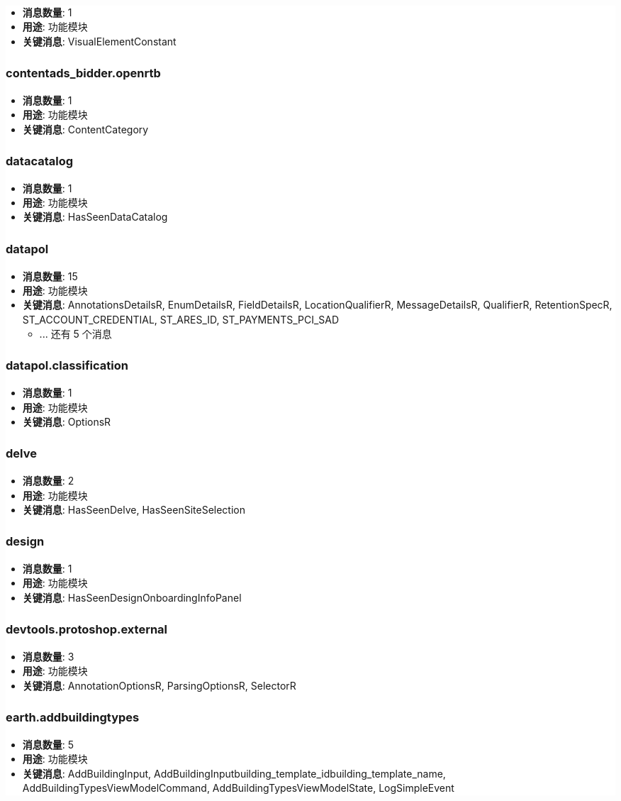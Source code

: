 - **消息数量**: 1
- **用途**: 功能模块
- **关键消息**: VisualElementConstant

### contentads_bidder.openrtb

- **消息数量**: 1
- **用途**: 功能模块
- **关键消息**: ContentCategory

### datacatalog

- **消息数量**: 1
- **用途**: 功能模块
- **关键消息**: HasSeenDataCatalog

### datapol

- **消息数量**: 15
- **用途**: 功能模块
- **关键消息**: AnnotationsDetailsR, EnumDetailsR, FieldDetailsR, LocationQualifierR, MessageDetailsR, QualifierR, RetentionSpecR, ST_ACCOUNT_CREDENTIAL, ST_ARES_ID, ST_PAYMENTS_PCI_SAD
  - ... 还有 5 个消息

### datapol.classification

- **消息数量**: 1
- **用途**: 功能模块
- **关键消息**: OptionsR

### delve

- **消息数量**: 2
- **用途**: 功能模块
- **关键消息**: HasSeenDelve, HasSeenSiteSelection

### design

- **消息数量**: 1
- **用途**: 功能模块
- **关键消息**: HasSeenDesignOnboardingInfoPanel

### devtools.protoshop.external

- **消息数量**: 3
- **用途**: 功能模块
- **关键消息**: AnnotationOptionsR, ParsingOptionsR, SelectorR

### earth.addbuildingtypes

- **消息数量**: 5
- **用途**: 功能模块
- **关键消息**: AddBuildingInput, AddBuildingInputbuilding_template_idbuilding_template_name, AddBuildingTypesViewModelCommand, AddBuildingTypesViewModelState, LogSimpleEvent
